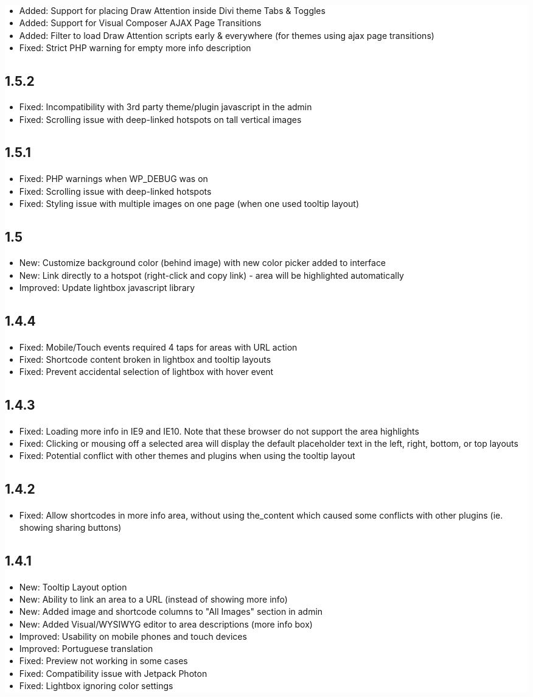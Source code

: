 - Added: Support for placing Draw Attention inside Divi theme Tabs & Toggles
- Added: Support for Visual Composer AJAX Page Transitions
- Added: Filter to load Draw Attention scripts early & everywhere (for themes using ajax page transitions)
- Fixed: Strict PHP warning for empty more info description

## 1.5.2

- Fixed: Incompatibility with 3rd party theme/plugin javascript in the admin
- Fixed: Scrolling issue with deep-linked hotspots on tall vertical images

## 1.5.1

- Fixed: PHP warnings when WP_DEBUG was on
- Fixed: Scrolling issue with deep-linked hotspots
- Fixed: Styling issue with multiple images on one page (when one used tooltip layout)

## 1.5

- New: Customize background color (behind image) with new color picker added to interface
- New: Link directly to a hotspot (right-click and copy link) - area will be highlighted automatically
- Improved: Update lightbox javascript library

## 1.4.4

- Fixed: Mobile/Touch events required 4 taps for areas with URL action
- Fixed: Shortcode content broken in lightbox and tooltip layouts
- Fixed: Prevent accidental selection of lightbox with hover event

## 1.4.3

- Fixed: Loading more info in IE9 and IE10. Note that these browser do not support the area highlights
- Fixed: Clicking or mousing off a selected area will display the default placeholder text in the left, right, bottom, or top layouts
- Fixed: Potential conflict with other themes and plugins when using the tooltip layout

## 1.4.2

- Fixed: Allow shortcodes in more info area, without using the_content which caused some conflicts with other plugins (ie. showing sharing buttons)

## 1.4.1

- New: Tooltip Layout option
- New: Ability to link an area to a URL (instead of showing more info)
- New: Added image and shortcode columns to "All Images" section in admin
- New: Added Visual/WYSIWYG editor to area descriptions (more info box)
- Improved: Usability on mobile phones and touch devices
- Improved: Portuguese translation
- Fixed: Preview not working in some cases
- Fixed: Compatibility issue with Jetpack Photon
- Fixed: Lightbox ignoring color settings
